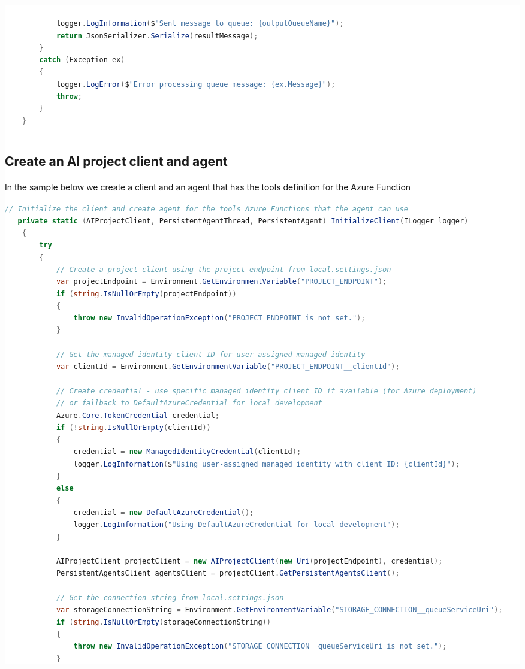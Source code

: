 ```C#

            logger.LogInformation($"Sent message to queue: {outputQueueName}");
            return JsonSerializer.Serialize(resultMessage);
        }
        catch (Exception ex)
        {
            logger.LogError($"Error processing queue message: {ex.Message}");
            throw;
        }
    }
```

---

## Create an AI project client and agent

In the sample below we create a client and an agent that has the tools definition for the Azure Function

```C#
// Initialize the client and create agent for the tools Azure Functions that the agent can use
   private static (AIProjectClient, PersistentAgentThread, PersistentAgent) InitializeClient(ILogger logger)
    {
        try
        {
            // Create a project client using the project endpoint from local.settings.json
            var projectEndpoint = Environment.GetEnvironmentVariable("PROJECT_ENDPOINT");
            if (string.IsNullOrEmpty(projectEndpoint))
            {
                throw new InvalidOperationException("PROJECT_ENDPOINT is not set.");
            }

            // Get the managed identity client ID for user-assigned managed identity
            var clientId = Environment.GetEnvironmentVariable("PROJECT_ENDPOINT__clientId");
            
            // Create credential - use specific managed identity client ID if available (for Azure deployment)
            // or fallback to DefaultAzureCredential for local development
            Azure.Core.TokenCredential credential;
            if (!string.IsNullOrEmpty(clientId))
            {
                credential = new ManagedIdentityCredential(clientId);
                logger.LogInformation($"Using user-assigned managed identity with client ID: {clientId}");
            }
            else
            {
                credential = new DefaultAzureCredential();
                logger.LogInformation("Using DefaultAzureCredential for local development");
            }

            AIProjectClient projectClient = new AIProjectClient(new Uri(projectEndpoint), credential);
            PersistentAgentsClient agentsClient = projectClient.GetPersistentAgentsClient();

            // Get the connection string from local.settings.json
            var storageConnectionString = Environment.GetEnvironmentVariable("STORAGE_CONNECTION__queueServiceUri");
            if (string.IsNullOrEmpty(storageConnectionString))
            {
                throw new InvalidOperationException("STORAGE_CONNECTION__queueServiceUri is not set.");
            }
```